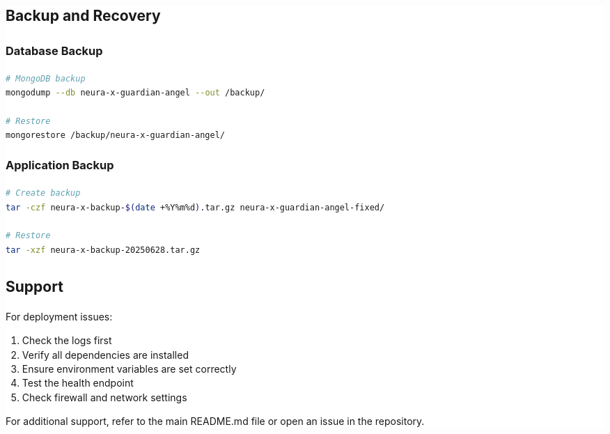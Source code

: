 ## Backup and Recovery

### Database Backup

```bash
# MongoDB backup
mongodump --db neura-x-guardian-angel --out /backup/

# Restore
mongorestore /backup/neura-x-guardian-angel/
```

### Application Backup

```bash
# Create backup
tar -czf neura-x-backup-$(date +%Y%m%d).tar.gz neura-x-guardian-angel-fixed/

# Restore
tar -xzf neura-x-backup-20250628.tar.gz
```

## Support

For deployment issues:
1. Check the logs first
2. Verify all dependencies are installed
3. Ensure environment variables are set correctly
4. Test the health endpoint
5. Check firewall and network settings

For additional support, refer to the main README.md file or open an issue in the repository.

